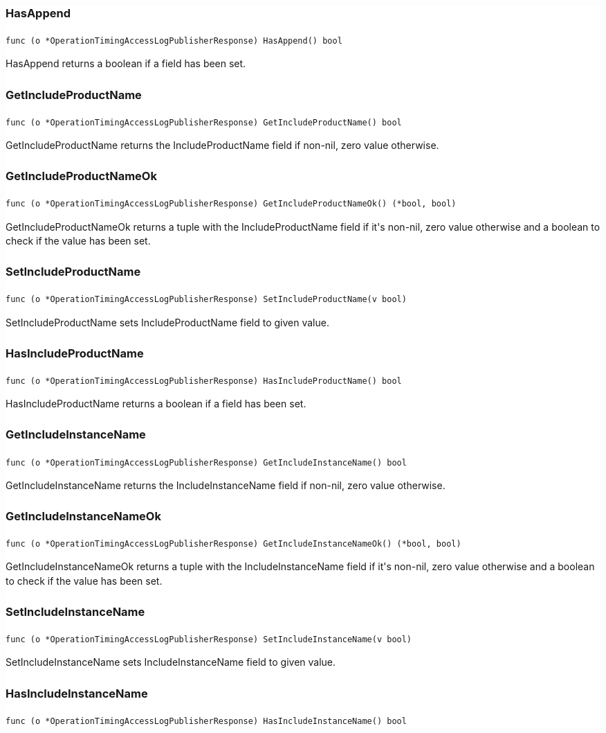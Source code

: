### HasAppend

`func (o *OperationTimingAccessLogPublisherResponse) HasAppend() bool`

HasAppend returns a boolean if a field has been set.

### GetIncludeProductName

`func (o *OperationTimingAccessLogPublisherResponse) GetIncludeProductName() bool`

GetIncludeProductName returns the IncludeProductName field if non-nil, zero value otherwise.

### GetIncludeProductNameOk

`func (o *OperationTimingAccessLogPublisherResponse) GetIncludeProductNameOk() (*bool, bool)`

GetIncludeProductNameOk returns a tuple with the IncludeProductName field if it's non-nil, zero value otherwise
and a boolean to check if the value has been set.

### SetIncludeProductName

`func (o *OperationTimingAccessLogPublisherResponse) SetIncludeProductName(v bool)`

SetIncludeProductName sets IncludeProductName field to given value.

### HasIncludeProductName

`func (o *OperationTimingAccessLogPublisherResponse) HasIncludeProductName() bool`

HasIncludeProductName returns a boolean if a field has been set.

### GetIncludeInstanceName

`func (o *OperationTimingAccessLogPublisherResponse) GetIncludeInstanceName() bool`

GetIncludeInstanceName returns the IncludeInstanceName field if non-nil, zero value otherwise.

### GetIncludeInstanceNameOk

`func (o *OperationTimingAccessLogPublisherResponse) GetIncludeInstanceNameOk() (*bool, bool)`

GetIncludeInstanceNameOk returns a tuple with the IncludeInstanceName field if it's non-nil, zero value otherwise
and a boolean to check if the value has been set.

### SetIncludeInstanceName

`func (o *OperationTimingAccessLogPublisherResponse) SetIncludeInstanceName(v bool)`

SetIncludeInstanceName sets IncludeInstanceName field to given value.

### HasIncludeInstanceName

`func (o *OperationTimingAccessLogPublisherResponse) HasIncludeInstanceName() bool`
